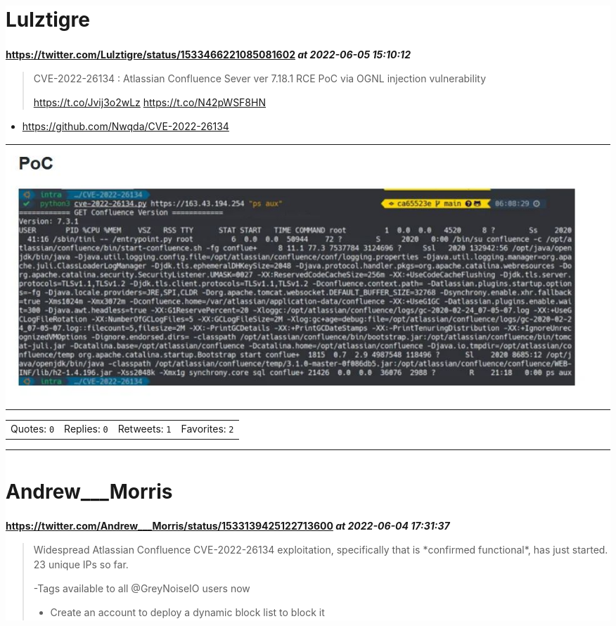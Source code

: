 
# Lulztigre
**https://twitter.com/Lulztigre/status/1533466221085081602 _at 2022-06-05 15:10:12_**
<blockquote>
CVE-2022-26134 :  Atlassian Confluence Sever ver 7.18.1 RCE PoC via OGNL injection vulnerability

https://t.co/Jvij3o2wLz https://t.co/N42pWSF8HN
</blockquote>

* https://github.com/Nwqda/CVE-2022-26134

<table><tr>
<td><img src="pictures/http+++pbs.twimg.com+media+FUf3ZBLX0AAtAZW.jpg" alt="http://pbs.twimg.com/media/FUf3ZBLX0AAtAZW.jpg"></td>
</table></tr>
<table><tr>
<td>Quotes: <code>0</code></td>
<td>Replies: <code>0</code></td>
<td>Retweets: <code>1</code></td>
<td>Favorites: <code>2</code></td>
</tr></table>

---

# Andrew___Morris
**https://twitter.com/Andrew___Morris/status/1533139425122713600 _at 2022-06-04 17:31:37_**
<blockquote>
Widespread Atlassian Confluence CVE-2022-26134 exploitation, specifically that is *confirmed functional*, has just started. 23 unique IPs so far.

-Tags available to all @GreyNoiseIO users now
- Create an account to deploy a dynamic block list to block it
